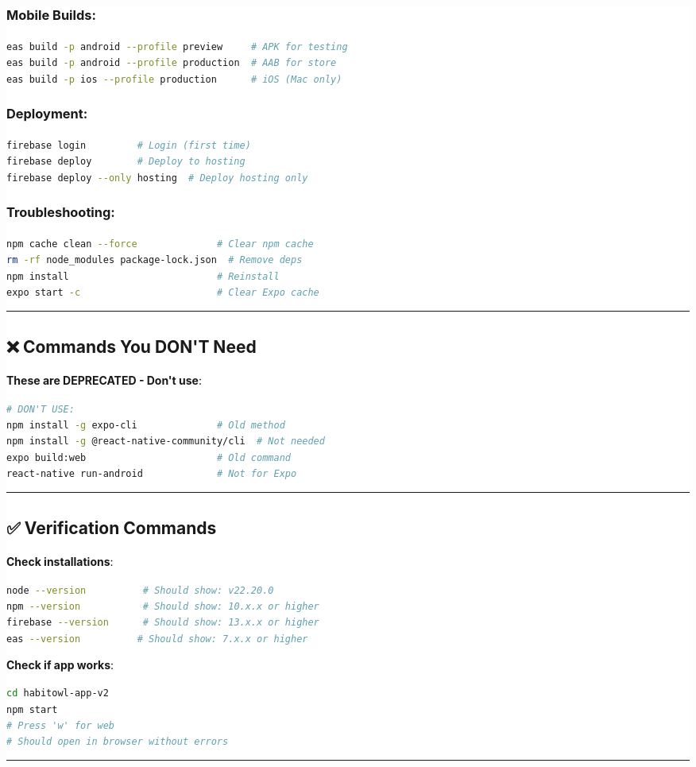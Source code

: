 ### Mobile Builds:
```bash
eas build -p android --profile preview     # APK for testing
eas build -p android --profile production  # AAB for store
eas build -p ios --profile production      # iOS (Mac only)
```

### Deployment:
```bash
firebase login         # Login (first time)
firebase deploy        # Deploy to hosting
firebase deploy --only hosting  # Deploy hosting only
```

### Troubleshooting:
```bash
npm cache clean --force              # Clear npm cache
rm -rf node_modules package-lock.json  # Remove deps
npm install                          # Reinstall
expo start -c                        # Clear Expo cache
```

---

## ❌ Commands You DON'T Need

**These are DEPRECATED - Don't use**:
```bash
# DON'T USE:
npm install -g expo-cli              # Old method
npm install -g @react-native-community/cli  # Not needed
expo build:web                       # Old command
react-native run-android             # Not for Expo
```

---

## ✅ Verification Commands

**Check installations**:
```bash
node --version          # Should show: v22.20.0
npm --version           # Should show: 10.x.x or higher
firebase --version      # Should show: 13.x.x or higher
eas --version          # Should show: 7.x.x or higher
```

**Check if app works**:
```bash
cd habitowl-app-v2
npm start
# Press 'w' for web
# Should open in browser without errors
```

---